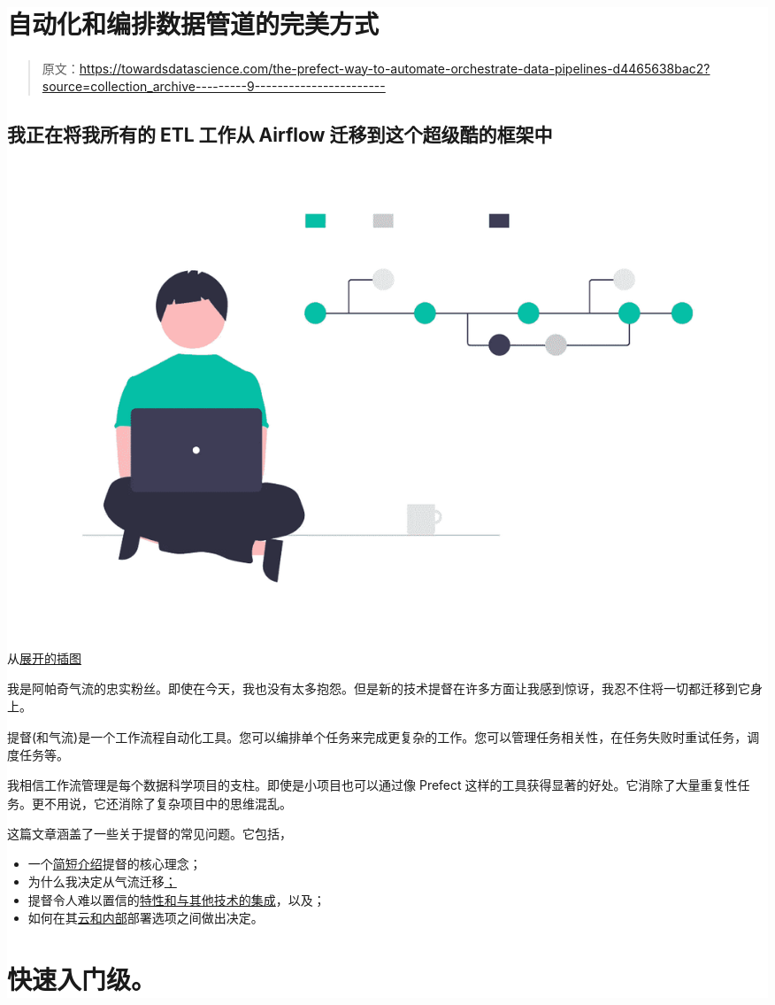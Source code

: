 # 自动化和编排数据管道的完美方式

> 原文：<https://towardsdatascience.com/the-prefect-way-to-automate-orchestrate-data-pipelines-d4465638bac2?source=collection_archive---------9----------------------->

## 我正在将我所有的 ETL 工作从 Airflow 迁移到这个超级酷的框架中

![](img/d46397024d75d4f29c116579261594a8.png)

从[展开的插图](https://undraw.co/illustrations)

我是阿帕奇气流的忠实粉丝。即使在今天，我也没有太多抱怨。但是新的技术提督在许多方面让我感到惊讶，我忍不住将一切都迁移到它身上。

提督(和气流)是一个工作流程自动化工具。您可以编排单个任务来完成更复杂的工作。您可以管理任务相关性，在任务失败时重试任务，调度任务等。

我相信工作流管理是每个数据科学项目的支柱。即使是小项目也可以通过像 Prefect 这样的工具获得显著的好处。它消除了大量重复性任务。更不用说，它还消除了复杂项目中的思维混乱。

这篇文章涵盖了一些关于提督的常见问题。它包括，

*   一个[简短介绍](#e6bf)提督的核心理念；
*   为什么我决定从气流迁移[；](#9e87)
*   提督令人难以置信的[特性和与其他技术的集成](#eea7)，以及；
*   如何在其[云和内部](#b24d)部署选项之间做出决定。

# 快速入门级。
